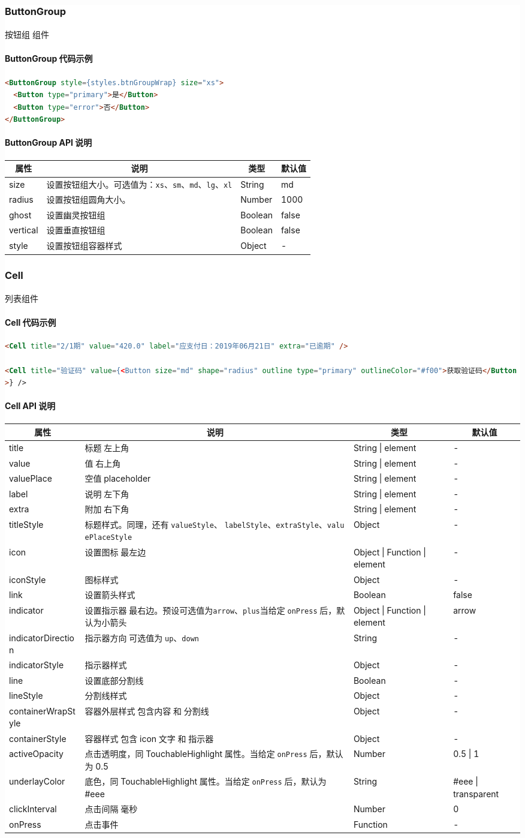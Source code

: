 ### ButtonGroup

按钮组 组件

#### ButtonGroup 代码示例

```html
<ButtonGroup style={styles.btnGroupWrap} size="xs">
  <Button type="primary">是</Button>
  <Button type="error">否</Button>
</ButtonGroup>
```

#### ButtonGroup API 说明

属性 | 说明 |  类型 | 默认值
-| - | - | -
size | 设置按钮组大小。可选值为：`xs`、`sm`、`md`、`lg`、`xl` | String | md
radius | 设置按钮组圆角大小。| Number | 1000
ghost | 设置幽灵按钮组 | Boolean | false
vertical | 设置垂直按钮组 | Boolean | false
style | 设置按钮组容器样式 | Object | -

### Cell

列表组件

#### Cell 代码示例

```html
<Cell title="2/1期" value="420.0" label="应支付日：2019年06月21日" extra="已逾期" />

<Cell title="验证码" value={<Button size="md" shape="radius" outline type="primary" outlineColor="#f00">获取验证码</Button>} />

```

#### Cell API 说明

属性 | 说明 |  类型 | 默认值
-| - | - | -
title | 标题 左上角 | String \| element | -
value | 值 右上角 | String \| element | -
valuePlace | 空值 placeholder | String \| element | -
label | 说明 左下角 | String \| element | -
extra | 附加 右下角 | String \| element | -
titleStyle | 标题样式。同理，还有 `valueStyle`、 `labelStyle`、`extraStyle`、`valuePlaceStyle` | Object | -
icon | 设置图标 最左边 | Object \| Function \| element | -
iconStyle | 图标样式 | Object | -
link | 设置箭头样式 | Boolean | false
indicator | 设置指示器 最右边。预设可选值为`arrow`、`plus`当给定 `onPress` 后，默认为小箭头 | Object \| Function \| element | arrow
indicatorDirection | 指示器方向 可选值为 `up`、`down` | String | -
indicatorStyle | 指示器样式 | Object | -
line | 设置底部分割线 | Boolean | -
lineStyle | 分割线样式 | Object | -
containerWrapStyle | 容器外层样式 包含内容 和 分割线 | Object | -
containerStyle | 容器样式 包含 icon 文字 和 指示器 | Object | -
activeOpacity | 点击透明度，同 TouchableHighlight 属性。当给定 `onPress` 后，默认为 0.5 | Number | 0.5 \| 1
underlayColor | 底色，同 TouchableHighlight 属性。当给定 `onPress` 后，默认为 #eee | String | #eee \| transparent
clickInterval | 点击间隔 毫秒 | Number | 0
onPress | 点击事件 | Function | -
